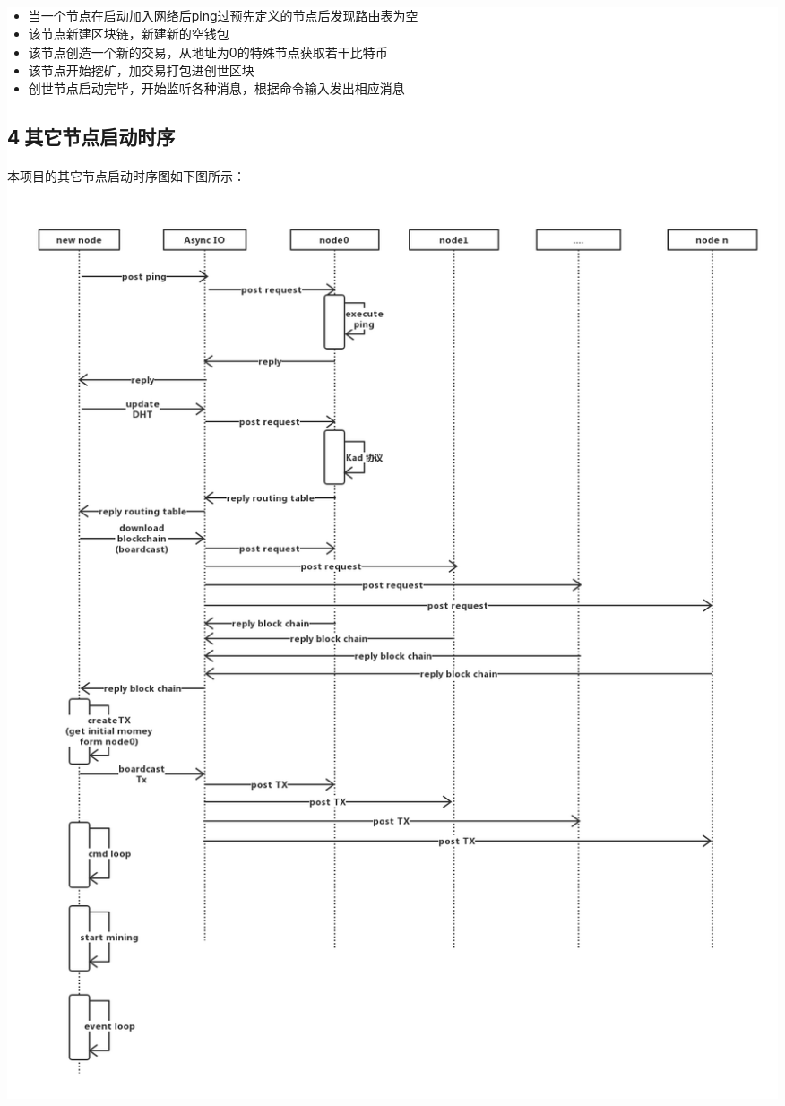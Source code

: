 - 当一个节点在启动加入网络后ping过预先定义的节点后发现路由表为空
- 该节点新建区块链，新建新的空钱包
- 该节点创造一个新的交易，从地址为0的特殊节点获取若干比特币
- 该节点开始挖矿，加交易打包进创世区块
- 创世节点启动完毕，开始监听各种消息，根据命令输入发出相应消息

## 4 其它节点启动时序

本项目的其它节点启动时序图如下图所示：

![image](./img/time.png)
